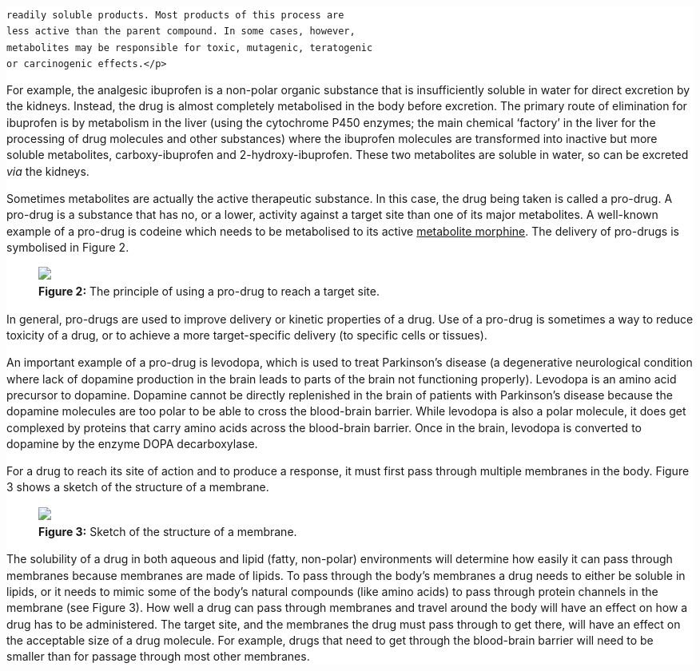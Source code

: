    readily soluble products. Most products of this process are
    less active than the parent compound. In some cases, however,
    metabolites may be responsible for toxic, mutagenic, teratogenic
    or carcinogenic effects.</p>
<p>For example, the analgesic ibuprofen is a non-polar organic substance
    that is insufficiently soluble in water for direct excretion
    by the kidneys. Instead, the drug is almost completely metabolised
    in the body before excretion. The primary route of elimination
    for ibuprofen is by metabolism in the liver (using the cytochrome
    P450 enzymes; the main chemical ‘factory’ in the liver for
    the processing of drug molecules and other substances) where
    the ibuprofen molecules are transformed into inactive but
    more soluble metabolites, carboxy-ibuprofen and 2-hydroxy-ibuprofen.
    These two metabolites are soluble in water, so can be excreted
    <i>via</i> the kidneys.</p>
<p>Sometimes metabolites are actually the active therapeutic substance.
    In this case, the drug being taken is called a pro-drug.
    A pro-drug is a substance that has no, or a lower, activity
    against a target site than one of its major metabolites.
    A well-known example of a pro-drug is codeine which needs
    to be metabolised to its active <a href="/diagnosis/drugs/other">metabolite morphine</a>.
    The delivery of pro-drugs is symbolised in Figure 2.</p>
<figure><img src="/treatment/other/medication/delivery/detailed/figure2.png">
    <figcaption><strong>Figure 2:</strong> The principle of using a pro-drug
        to reach a target site.</figcaption>
</figure>
<p>In general, pro-drugs are used to improve delivery or kinetic
    properties of a drug. Use of a pro-drug is sometimes a way
    to reduce toxicity of a drug, or to achieve a more target-specific
    delivery (to specific cells or tissues).</p>
<p>An important example of a pro-drug is levodopa, which is used
    to treat Parkinson’s disease (a degenerative neurological
    condition where lack of dopamine production in the brain
    leads to parts of the brain not functioning properly). Levodopa
    is an amino acid precursor to dopamine. Dopamine cannot be
    directly replenished in the brain of patients with Parkinson’s
    disease because the dopamine molecules are too polar to be
    able to cross the blood-brain barrier. While levodopa is
    also a polar molecule, it does get complexed by proteins
    that carry amino acids across the blood-brain barrier. Once
    in the brain, levodopa is converted to dopamine by the enzyme
    DOPA decarboxylase.</p>
<p>For a drug to reach its site of action and to produce a response,
    it must first pass through multiple membranes in the body.
    Figure 3 shows a sketch of the structure of a membrane.</p>
<figure><img src="/treatment/other/medication/delivery/detailed/figure3.png">
    <figcaption><strong>Figure 3:</strong> Sketch of the structure of a membrane.</figcaption>
</figure>
<p>The solubility of a drug in both aqueous and lipid (fatty, non-polar)
    environments will determine how easily it can pass through
    membranes because membranes are made of lipids. To pass through
    the body’s membranes a drug needs to either be soluble in
    lipids, or it needs to mimic some of the body’s natural compounds
    (like amino acids) to pass through protein channels in the
    membrane (see Figure 3). How well a drug can pass through
    membranes and travel around the body will have an effect
    on how a drug has to be administered. The target site, and
    the membranes the drug must pass through to get there, will
    have an effect on the acceptable size of a drug molecule.
    For example, drugs that need to get through the blood-brain
    barrier will need to be smaller than for passage through
    most other membranes.</p>